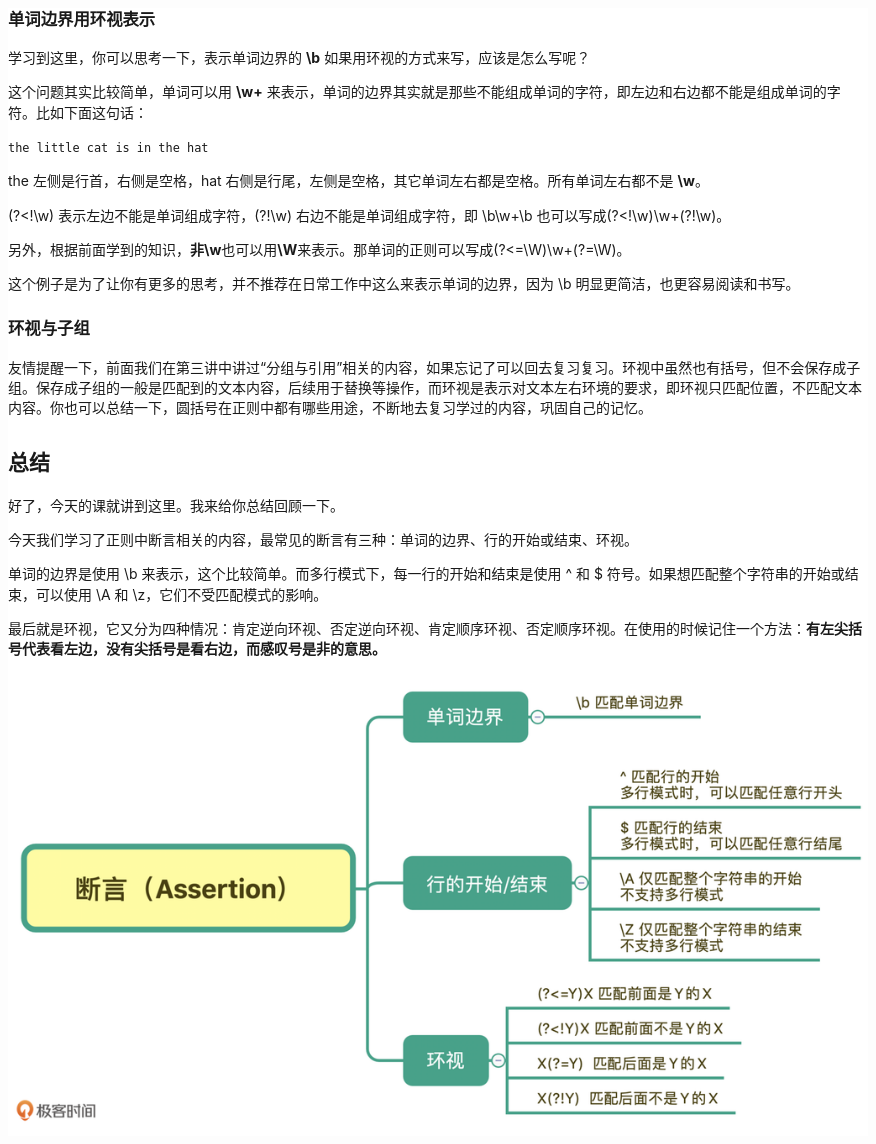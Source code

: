 <h3 id="单词边界用环视表示">单词边界用环视表示</h3>

<p>学习到这里，你可以思考一下，表示单词边界的 <strong>\b</strong> 如果用环视的方式来写，应该是怎么写呢？</p>

<p>这个问题其实比较简单，单词可以用 <strong>\w+</strong> 来表示，单词的边界其实就是那些不能组成单词的字符，即左边和右边都不能是组成单词的字符。比如下面这句话：</p>

<p><code>the little cat is in the hat</code></p>

<p>the 左侧是行首，右侧是空格，hat 右侧是行尾，左侧是空格，其它单词左右都是空格。所有单词左右都不是 <strong>\w</strong>。</p>

<p>(?&lt;!\w) 表示左边不能是单词组成字符，(?!\w) 右边不能是单词组成字符，即 \b\w+\b 也可以写成(?&lt;!\w)\w+(?!\w)。</p>

<p>另外，根据前面学到的知识，<strong>非\w</strong>也可以用<strong>\W</strong>来表示。那单词的正则可以写成(?&lt;=\W)\w+(?=\W)。</p>

<p>这个例子是为了让你有更多的思考，并不推荐在日常工作中这么来表示单词的边界，因为 \b 明显更简洁，也更容易阅读和书写。</p>

<h3 id="环视与子组">环视与子组</h3>

<p>友情提醒一下，前面我们在第三讲中讲过“分组与引用”相关的内容，如果忘记了可以回去复习复习。环视中虽然也有括号，但不会保存成子组。保存成子组的一般是匹配到的文本内容，后续用于替换等操作，而环视是表示对文本左右环境的要求，即环视只匹配位置，不匹配文本内容。你也可以总结一下，圆括号在正则中都有哪些用途，不断地去复习学过的内容，巩固自己的记忆。</p>

<h2 id="总结">总结</h2>

<p>好了，今天的课就讲到这里。我来给你总结回顾一下。</p>

<p>今天我们学习了正则中断言相关的内容，最常见的断言有三种：单词的边界、行的开始或结束、环视。</p>

<p>单词的边界是使用 \b 来表示，这个比较简单。而多行模式下，每一行的开始和结束是使用 ^ 和 $ 符号。如果想匹配整个字符串的开始或结束，可以使用 \A 和 \z，它们不受匹配模式的影响。</p>

<p>最后就是环视，它又分为四种情况：肯定逆向环视、否定逆向环视、肯定顺序环视、否定顺序环视。在使用的时候记住一个方法：<strong>有左尖括号代表看左边，没有尖括号是看右边，而感叹号是非的意思。</strong></p>

<p><img src="assets/54f61311f5fd506e2822992500fadf4e.png" alt="" /></p>
